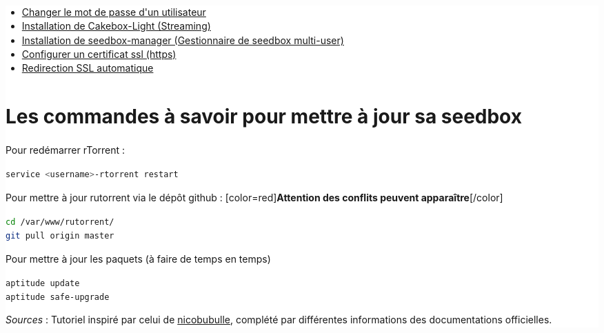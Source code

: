  - [Changer le mot de passe d'un utilisateur](http://mondedie.fr/d/5312/1)
 - [Installation de Cakebox-Light (Streaming)](http://mondedie.fr/d/5314)
 - [Installation de seedbox-manager (Gestionnaire de seedbox multi-user)](http://mondedie.fr/d/5394)
 - [Configurer un certificat ssl (https)](https://mondedie.fr/d/7414-Tuto-Certificat-SSL-signe-gratuit-avec-Let-s-Encrypt-et-nginx)
 - [Redirection SSL automatique](http://mondedie.fr/d/5373)

# Les commandes à savoir pour mettre à jour sa seedbox

Pour redémarrer rTorrent :

```bash
service <username>-rtorrent restart
```

Pour mettre à jour rutorrent via le dépôt github : [color=red]**Attention des conflits peuvent apparaître**[/color]

```bash
cd /var/www/rutorrent/
git pull origin master
```

Pour mettre à jour les paquets (à faire de temps en temps)

```bash
aptitude update
aptitude safe-upgrade
```

_Sources_ : Tutoriel inspiré par celui de [nicobubulle](http://mondedie.fr/u/nicobubulle), complété par différentes informations des documentations officielles.
